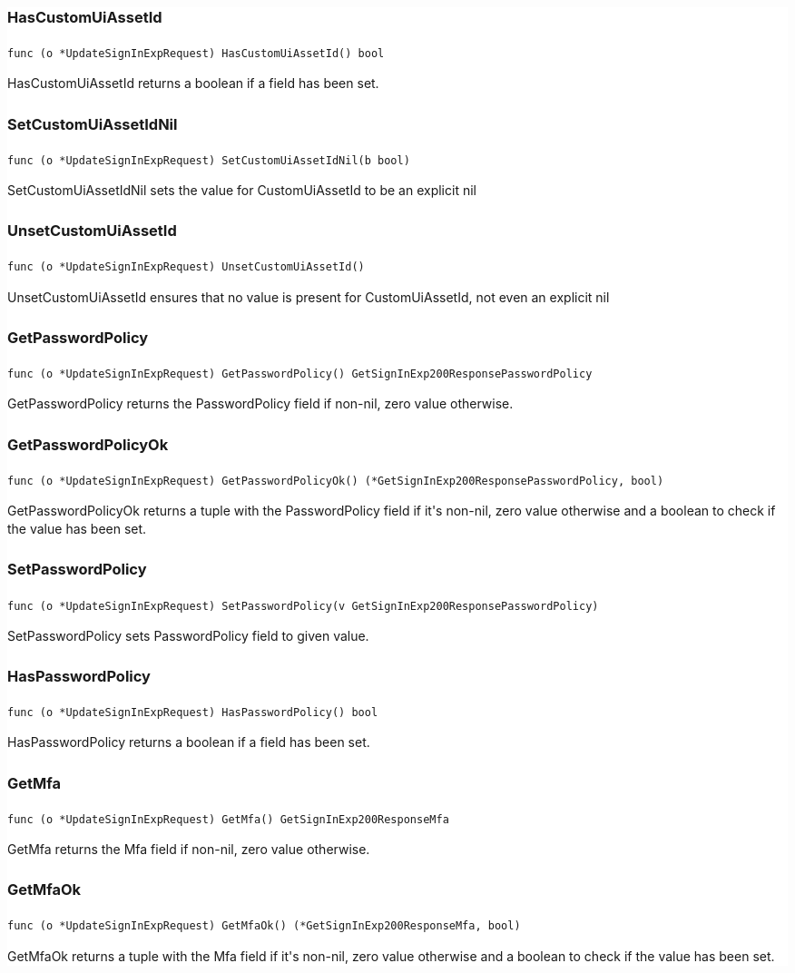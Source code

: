 ### HasCustomUiAssetId

`func (o *UpdateSignInExpRequest) HasCustomUiAssetId() bool`

HasCustomUiAssetId returns a boolean if a field has been set.

### SetCustomUiAssetIdNil

`func (o *UpdateSignInExpRequest) SetCustomUiAssetIdNil(b bool)`

 SetCustomUiAssetIdNil sets the value for CustomUiAssetId to be an explicit nil

### UnsetCustomUiAssetId
`func (o *UpdateSignInExpRequest) UnsetCustomUiAssetId()`

UnsetCustomUiAssetId ensures that no value is present for CustomUiAssetId, not even an explicit nil
### GetPasswordPolicy

`func (o *UpdateSignInExpRequest) GetPasswordPolicy() GetSignInExp200ResponsePasswordPolicy`

GetPasswordPolicy returns the PasswordPolicy field if non-nil, zero value otherwise.

### GetPasswordPolicyOk

`func (o *UpdateSignInExpRequest) GetPasswordPolicyOk() (*GetSignInExp200ResponsePasswordPolicy, bool)`

GetPasswordPolicyOk returns a tuple with the PasswordPolicy field if it's non-nil, zero value otherwise
and a boolean to check if the value has been set.

### SetPasswordPolicy

`func (o *UpdateSignInExpRequest) SetPasswordPolicy(v GetSignInExp200ResponsePasswordPolicy)`

SetPasswordPolicy sets PasswordPolicy field to given value.

### HasPasswordPolicy

`func (o *UpdateSignInExpRequest) HasPasswordPolicy() bool`

HasPasswordPolicy returns a boolean if a field has been set.

### GetMfa

`func (o *UpdateSignInExpRequest) GetMfa() GetSignInExp200ResponseMfa`

GetMfa returns the Mfa field if non-nil, zero value otherwise.

### GetMfaOk

`func (o *UpdateSignInExpRequest) GetMfaOk() (*GetSignInExp200ResponseMfa, bool)`

GetMfaOk returns a tuple with the Mfa field if it's non-nil, zero value otherwise
and a boolean to check if the value has been set.
